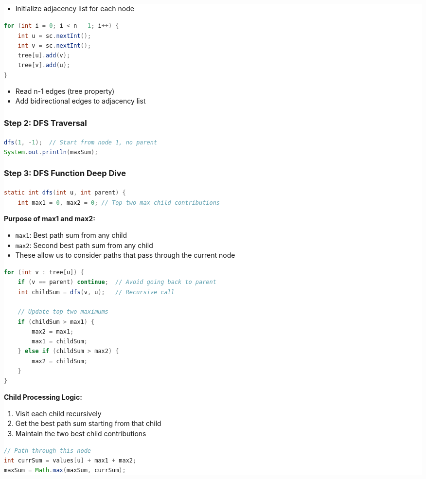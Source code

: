 - Initialize adjacency list for each node

```java
for (int i = 0; i < n - 1; i++) {
    int u = sc.nextInt();
    int v = sc.nextInt();
    tree[u].add(v);
    tree[v].add(u);
}
```

- Read n-1 edges (tree property)
- Add bidirectional edges to adjacency list

### Step 2: DFS Traversal

```java
dfs(1, -1);  // Start from node 1, no parent
System.out.println(maxSum);
```

### Step 3: DFS Function Deep Dive

```java
static int dfs(int u, int parent) {
    int max1 = 0, max2 = 0; // Top two max child contributions
```

**Purpose of max1 and max2:**
- `max1`: Best path sum from any child
- `max2`: Second best path sum from any child
- These allow us to consider paths that pass through the current node

```java
for (int v : tree[u]) {
    if (v == parent) continue;  // Avoid going back to parent
    int childSum = dfs(v, u);   // Recursive call
    
    // Update top two maximums
    if (childSum > max1) {
        max2 = max1;
        max1 = childSum;
    } else if (childSum > max2) {
        max2 = childSum;
    }
}
```

**Child Processing Logic:**
1. Visit each child recursively
2. Get the best path sum starting from that child
3. Maintain the two best child contributions

```java
// Path through this node
int currSum = values[u] + max1 + max2;
maxSum = Math.max(maxSum, currSum);
```
